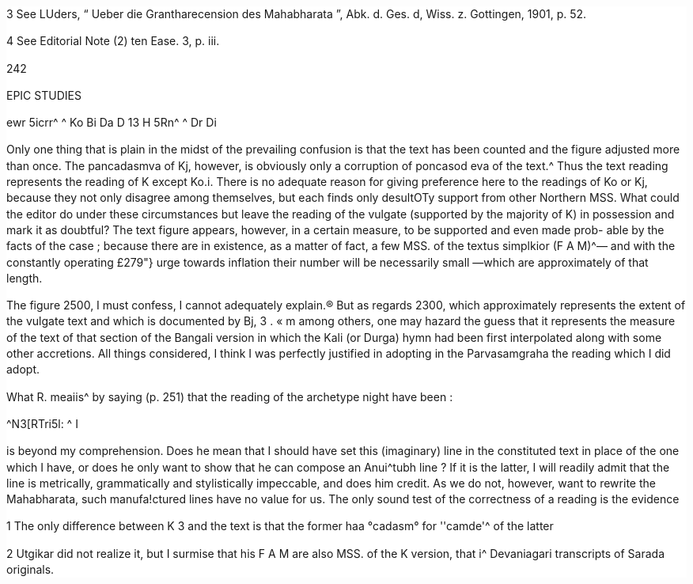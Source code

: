 3 See LUders, “ Ueber die Grantharecension des Mahabharata ”, Abk. d. Ges.
d, Wiss. z. Gottingen, 1901, p. 52.

4 See Editorial Note (2) ten Ease. 3, p. iii.



242


EPIC STUDIES


ewr 5icrr^ ^ Ko Bi Da D 13
H 5Rn^ ^ Dr Di

Only one thing that is plain in the midst of the prevailing confusion is
that the text has been counted and the figure adjusted more than once. The
pancadasmva of Kj, however, is obviously only a corruption of poncasod eva
of the text.^ Thus the text reading represents the reading of K except Ko.i.
There is no adequate reason for giving preference here to the readings of Ko
or Kj, because they not only disagree among themselves, but each finds only
desultOTy support from other Northern MSS. What could the editor do under
these circumstances but leave the reading of the vulgate (supported by the
majority of K) in possession and mark it as doubtful? The text figure
appears, however, in a certain measure, to be supported and even made prob-
able by the facts of the case ; because there are in existence, as a matter of
fact, a few MSS. of the textus simplkior (F A M)^— and with the constantly
operating £279"} urge towards inflation their number will be necessarily small
—which are approximately of that length.

The figure 2500, I must confess, I cannot adequately explain.® But as
regards 2300, which approximately represents the extent of the vulgate text
and which is documented by Bj, 3 . « m among others, one may hazard the
guess that it represents the measure of the text of that section of the Bangali
version in which the Kali (or Durga) hymn had been first interpolated along
with some other accretions. All things considered, I think I was perfectly
justified in adopting in the Parvasamgraha the reading which I did adopt.

What R. meaiis^ by saying (p. 251) that the reading of the archetype
night have been :

^N3[RTri5l: ^ I

is beyond my comprehension. Does he mean that I should have set this
(imaginary) line in the constituted text in place of the one which I have,
or does he only want to show that he can compose an Anui^tubh line ? If it
is the latter, I will readily admit that the line is metrically, grammatically
and stylistically impeccable, and does him credit. As we do not, however,
want to rewrite the Mahabharata, such manufa!ctured lines have no value
for us. The only sound test of the correctness of a reading is the evidence


1 The only difference between K 3 and the text is that the former haa
°cadasm° for ''camde'^ of the latter

2 Utgikar did not realize it, but I surmise that his F A M are also MSS. of
the K version, that i^ Devaniagari transcripts of Sarada originals.
